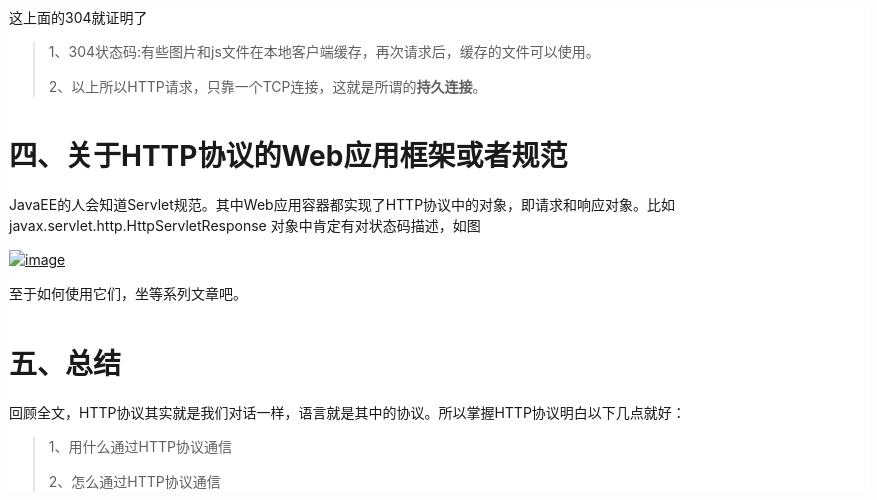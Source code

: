 这上面的304就证明了

> 1、304状态码:有些图片和js文件在本地客户端缓存，再次请求后，缓存的文件可以使用。
>
>  
>
> 2、以上所以HTTP请求，只靠一个TCP连接，这就是所谓的**持久连接**。

# 四、关于HTTP协议的Web应用框架或者规范

JavaEE的人会知道Servlet规范。其中Web应用容器都实现了HTTP协议中的对象，即请求和响应对象。比如 javax.servlet.http.HttpServletResponse 对象中肯定有对状态码描述，如图

[![image](http://www.bysocket.com/wp-content/uploads/2015/05/image_thumb2.png)](http://www.bysocket.com/wp-content/uploads/2015/05/image2.png)

至于如何使用它们，坐等系列文章吧。

# 五、总结

回顾全文，HTTP协议其实就是我们对话一样，语言就是其中的协议。所以掌握HTTP协议明白以下几点就好：

> 1、用什么通过HTTP协议通信
>
>  
>
> 2、怎么通过HTTP协议通信